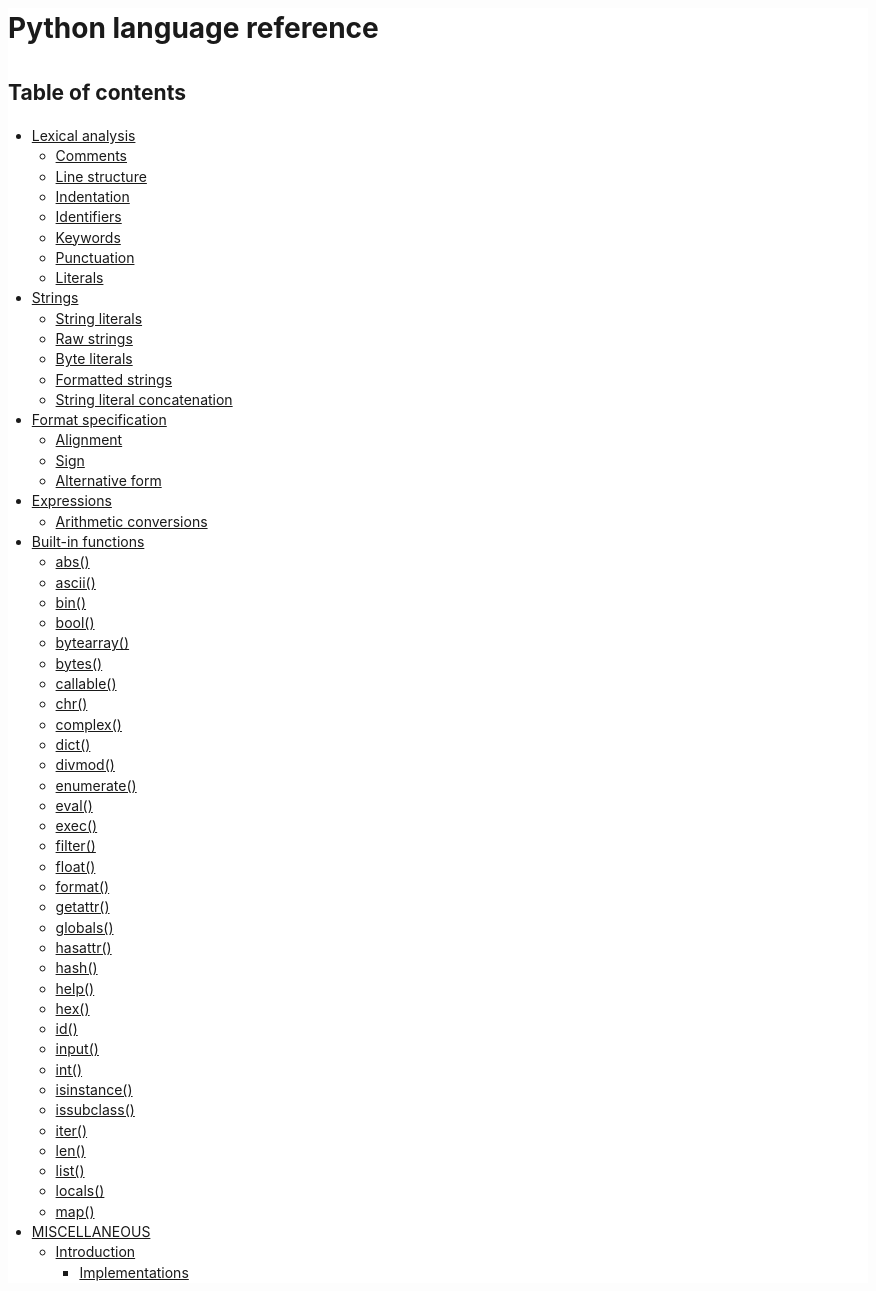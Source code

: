 # Python language reference


## Table of contents

- [Lexical analysis](#lexical-analysis)
  - [Comments](#comments)
  - [Line structure](#line-structure)
  - [Indentation](#indentation)
  - [Identifiers](#identifiers)
  - [Keywords](#keywords)
  - [Punctuation](#punctuation)
  - [Literals](#literals)
- [Strings](#strings)
  - [String literals](#string-literals)
  - [Raw strings](#raw-strings)
  - [Byte literals](#byte-literals)
  - [Formatted strings](#formatted-strings)
  - [String literal concatenation](#string-literal-concatenation)
- [Format specification](#format-specification)
  - [Alignment](#alignment)
  - [Sign](#sign)
  - [Alternative form](#alternative-form)
- [Expressions](#expressions)
  - [Arithmetic conversions](#arithmetic-conversions)
- [Built-in functions](#built-in-functions)
  - [abs()](#abs)
  - [ascii()](#ascii)
  - [bin()](#bin)
  - [bool()](#bool)
  - [bytearray()](#bytearray)
  - [bytes()](#bytes)
  - [callable()](#callable)
  - [chr()](#chr)
  - [complex()](#complex)
  - [dict()](#dict)
  - [divmod()](#divmod)
  - [enumerate()](#enumerate)
  - [eval()](#eval)
  - [exec()](#exec)
  - [filter()](#filter)
  - [float()](#float)
  - [format()](#format)
  - [getattr()](#getattr)
  - [globals()](#globals)
  - [hasattr()](#hasattr)
  - [hash()](#hash)
  - [help()](#help)
  - [hex()](#hex)
  - [id()](#id)
  - [input()](#input)
  - [int()](#int)
  - [isinstance()](#isinstance)
  - [issubclass()](#issubclass)
  - [iter()](#iter)
  - [len()](#len)
  - [list()](#list)
  - [locals()](#locals)
  - [map()](#map)
- [MISCELLANEOUS](#miscellaneous)
  - [Introduction](#introduction)
    - [Implementations](#implementations)